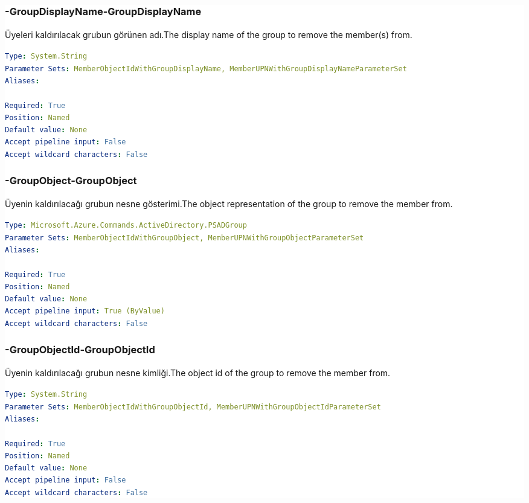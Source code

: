 ### <span data-ttu-id="c265e-122">-GroupDisplayName</span><span class="sxs-lookup"><span data-stu-id="c265e-122">-GroupDisplayName</span></span>
<span data-ttu-id="c265e-123">Üyeleri kaldırılacak grubun görünen adı.</span><span class="sxs-lookup"><span data-stu-id="c265e-123">The display name of the group to remove the member(s) from.</span></span>

```yaml
Type: System.String
Parameter Sets: MemberObjectIdWithGroupDisplayName, MemberUPNWithGroupDisplayNameParameterSet
Aliases:

Required: True
Position: Named
Default value: None
Accept pipeline input: False
Accept wildcard characters: False
```

### <span data-ttu-id="c265e-124">-GroupObject</span><span class="sxs-lookup"><span data-stu-id="c265e-124">-GroupObject</span></span>
<span data-ttu-id="c265e-125">Üyenin kaldırılacağı grubun nesne gösterimi.</span><span class="sxs-lookup"><span data-stu-id="c265e-125">The object representation of the group to remove the member from.</span></span>

```yaml
Type: Microsoft.Azure.Commands.ActiveDirectory.PSADGroup
Parameter Sets: MemberObjectIdWithGroupObject, MemberUPNWithGroupObjectParameterSet
Aliases:

Required: True
Position: Named
Default value: None
Accept pipeline input: True (ByValue)
Accept wildcard characters: False
```

### <span data-ttu-id="c265e-126">-GroupObjectId</span><span class="sxs-lookup"><span data-stu-id="c265e-126">-GroupObjectId</span></span>
<span data-ttu-id="c265e-127">Üyenin kaldırılacağı grubun nesne kimliği.</span><span class="sxs-lookup"><span data-stu-id="c265e-127">The object id of the group to remove the member from.</span></span>

```yaml
Type: System.String
Parameter Sets: MemberObjectIdWithGroupObjectId, MemberUPNWithGroupObjectIdParameterSet
Aliases:

Required: True
Position: Named
Default value: None
Accept pipeline input: False
Accept wildcard characters: False
```

